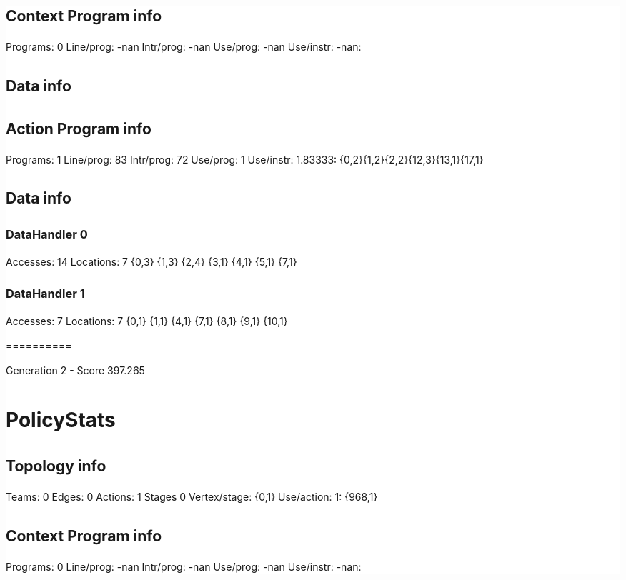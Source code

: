 ## Context Program info
Programs:	0
Line/prog:	-nan
Intr/prog:	-nan
Use/prog:	-nan
Use/instr:	-nan: 

## Data info


## Action Program info
Programs:	1
Line/prog:	83
Intr/prog:	72
Use/prog:	1
Use/instr:	1.83333: {0,2}{1,2}{2,2}{12,3}{13,1}{17,1}

## Data info

### DataHandler 0
Accesses:	14
Locations:	7
{0,3} {1,3} {2,4} {3,1} {4,1} {5,1} {7,1} 

### DataHandler 1
Accesses:	7
Locations:	7
{0,1} {1,1} {4,1} {7,1} {8,1} {9,1} {10,1} 


==========

Generation 2 - Score 397.265

# PolicyStats
## Topology info
Teams:		0
Edges:		0
Actions:	1
Stages		0
Vertex/stage:	{0,1} 
Use/action:	1: {968,1} 

## Context Program info
Programs:	0
Line/prog:	-nan
Intr/prog:	-nan
Use/prog:	-nan
Use/instr:	-nan: 
